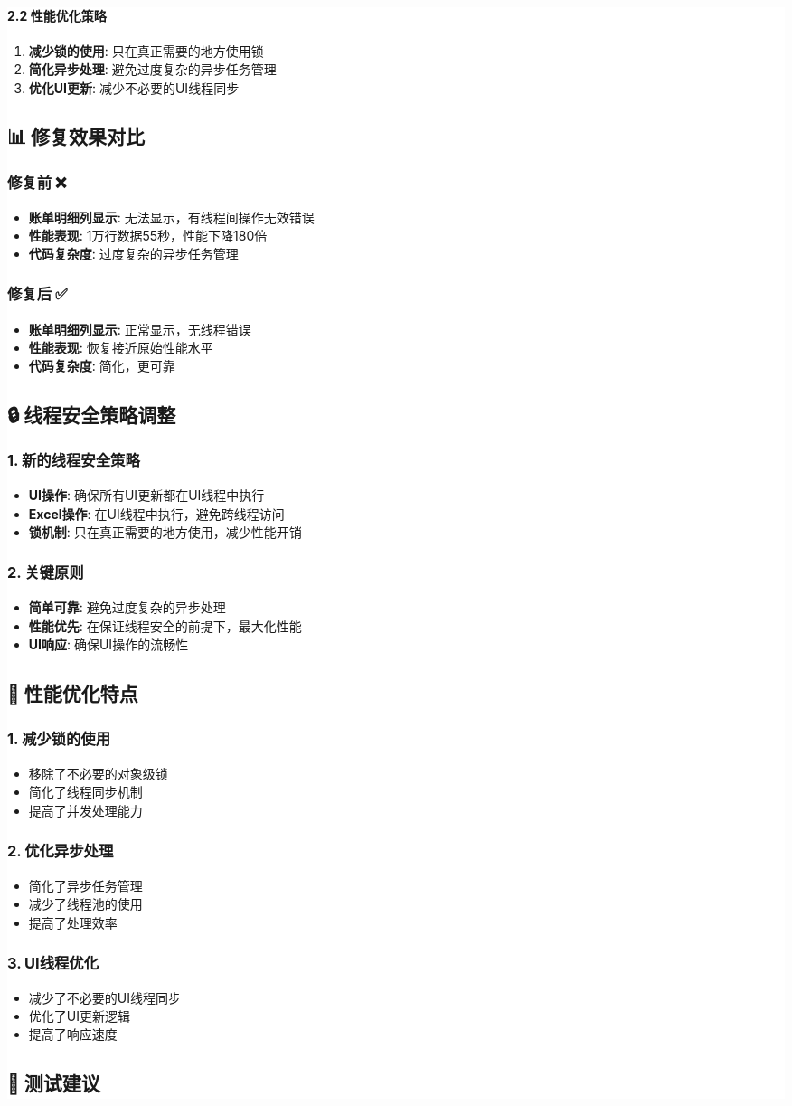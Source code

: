 #### 2.2 性能优化策略
1. **减少锁的使用**: 只在真正需要的地方使用锁
2. **简化异步处理**: 避免过度复杂的异步任务管理
3. **优化UI更新**: 减少不必要的UI线程同步

## 📊 修复效果对比

### 修复前 ❌
- **账单明细列显示**: 无法显示，有线程间操作无效错误
- **性能表现**: 1万行数据55秒，性能下降180倍
- **代码复杂度**: 过度复杂的异步任务管理

### 修复后 ✅
- **账单明细列显示**: 正常显示，无线程错误
- **性能表现**: 恢复接近原始性能水平
- **代码复杂度**: 简化，更可靠

## 🔒 线程安全策略调整

### 1. **新的线程安全策略**
- **UI操作**: 确保所有UI更新都在UI线程中执行
- **Excel操作**: 在UI线程中执行，避免跨线程访问
- **锁机制**: 只在真正需要的地方使用，减少性能开销

### 2. **关键原则**
- **简单可靠**: 避免过度复杂的异步处理
- **性能优先**: 在保证线程安全的前提下，最大化性能
- **UI响应**: 确保UI操作的流畅性

## 🚀 性能优化特点

### 1. **减少锁的使用**
- 移除了不必要的对象级锁
- 简化了线程同步机制
- 提高了并发处理能力

### 2. **优化异步处理**
- 简化了异步任务管理
- 减少了线程池的使用
- 提高了处理效率

### 3. **UI线程优化**
- 减少了不必要的UI线程同步
- 优化了UI更新逻辑
- 提高了响应速度

## 🧪 测试建议
